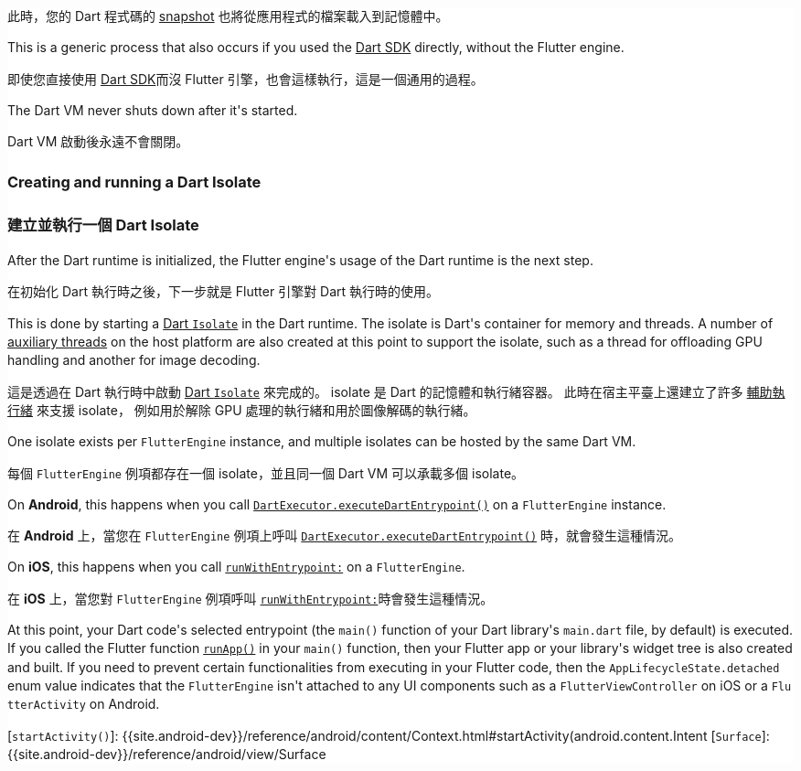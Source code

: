 此時，您的 Dart 程式碼的 [snapshot][] 
也將從應用程式的檔案載入到記憶體中。

This is a generic process that also occurs if you used the
[Dart SDK][] directly, without the Flutter engine.

即使您直接使用 [Dart SDK][]而沒 Flutter 引擎，也會這樣執行，這是一個通用的過程。

The Dart VM never shuts down after it's started.

Dart VM 啟動後永遠不會關閉。

### Creating and running a Dart Isolate

### 建立並執行一個 Dart Isolate

After the Dart runtime is initialized,
the Flutter engine's usage of the Dart
runtime is the next step.

在初始化 Dart 執行時之後，下一步就是 Flutter 引擎對 Dart 執行時的使用。

This is done by starting a [Dart `Isolate`][] in the Dart runtime.
The isolate is Dart's container for memory and threads.
A number of [auxiliary threads][] on the host platform are
also created at this point to support the isolate, such
as a thread for offloading GPU handling and another for image decoding.

這是透過在 Dart 執行時中啟動 
[Dart `Isolate`][] 來完成的。
isolate 是 Dart 的記憶體和執行緒容器。 
此時在宿主平臺上還建立了許多
[輔助執行緒][auxiliary threads] 來支援 isolate，
例如用於解除 GPU 處理的執行緒和用於圖像解碼的執行緒。

One isolate exists per `FlutterEngine` instance, and multiple isolates
can be hosted by the same Dart VM.

每個 `FlutterEngine` 例項都存在一個 isolate，並且同一個 Dart VM 可以承載多個 isolate。

On **Android**, this happens when you call
[`DartExecutor.executeDartEntrypoint()`][]
on a `FlutterEngine` instance.

在 **Android** 上，當您在 `FlutterEngine` 例項上呼叫 
[`DartExecutor.executeDartEntrypoint()`][] 時，就會發生這種情況。

On **iOS**, this happens when you call [`runWithEntrypoint:`][]
on a `FlutterEngine`.

在 **iOS** 上，當您對 `FlutterEngine` 例項呼叫 [`runWithEntrypoint:`][]時會發生這種情況。

At this point, your Dart code's selected entrypoint
(the `main()` function of your Dart library's `main.dart` file,
by default) is executed. If you called the
Flutter function [`runApp()`][] in your `main()` function,
then your Flutter app or your library's widget tree is also created
and built. If you need to prevent certain functionalities from executing
in your Flutter code, then the `AppLifecycleState.detached`
enum value indicates that the `FlutterEngine` isn't attached
to any UI components such as a `FlutterViewController`
on iOS or a `FlutterActivity` on Android.


[android-engine]: {{site.api}}/javadoc/io/flutter/embedding/engine/FlutterEngine.html
[auxiliary threads]: {{site.repo.flutter}}/wiki/The-Engine-architecture#threading
[CAEAGLLayer]: {{site.apple-dev}}/documentation/quartzcore/caeagllayer
[CAMetalLayer]: {{site.apple-dev}}/documentation/quartzcore/cametallayer
[Dart `Isolate`]: {{site.dart.api}}/stable/dart-isolate/Isolate-class.html
[Dart SDK]: {{site.dart-site}}/tools/sdk
[`DartExecutor.executeDartEntrypoint()`]: {{site.api}}/javadoc/io/flutter/embedding/engine/dart/DartExecutor.html#executeDartEntrypoint-io.flutter.embedding.engine.dart.DartExecutor.DartEntrypoint-
[`FlutterActivity.createDefaultIntent()`]: {{site.api}}/javadoc/io/flutter/embedding/android/FlutterActivity.html#createDefaultIntent-android.content.Context-
[`FlutterActivity.withCachedEngine()`]: {{site.api}}/javadoc/io/flutter/embedding/android/FlutterActivity.html#withCachedEngine-java.lang.String-
[`FlutterViewController`]: {{site.api}}/objcdoc/Classes/FlutterViewController.html
[`FlutterViewController initWithProject: nibName: bundle:`]: {{site.api}}/objcdoc/Classes/FlutterViewController.html#/c:objc(cs)FlutterViewController(im)initWithProject:nibName:bundle:
[`initWithEngine: nibName: bundle:`]: {{site.api}}/objcdoc/Classes/FlutterViewController.html#/c:objc(cs)FlutterViewController(im)initWithEngine:nibName:bundle:
[`Intent`]: {{site.android-dev}}/reference/android/content/Intent.html
[ios-engine]: {{site.api}}/objcdoc/Classes/FlutterEngine.html
[`Layer`]: {{site.api}}/flutter/rendering/Layer-class.html
[multiple Flutters]: {{site.url}}/add-to-app/multiple-flutters
[`runApp()`]: {{site.api}}/flutter/widgets/runApp.html
[`runWithEntrypoint:`]: {{site.api}}/objcdoc/Classes/FlutterEngine.html#/c:objc(cs)FlutterEngine(im)runWithEntrypoint:
[snapshot]: {{site.github}}/dart-lang/sdk/wiki/Snapshots
[`startActivity()`]: {{site.android-dev}}/reference/android/content/Context.html#startActivity(android.content.Intent
[`Surface`]: {{site.android-dev}}/reference/android/view/Surface